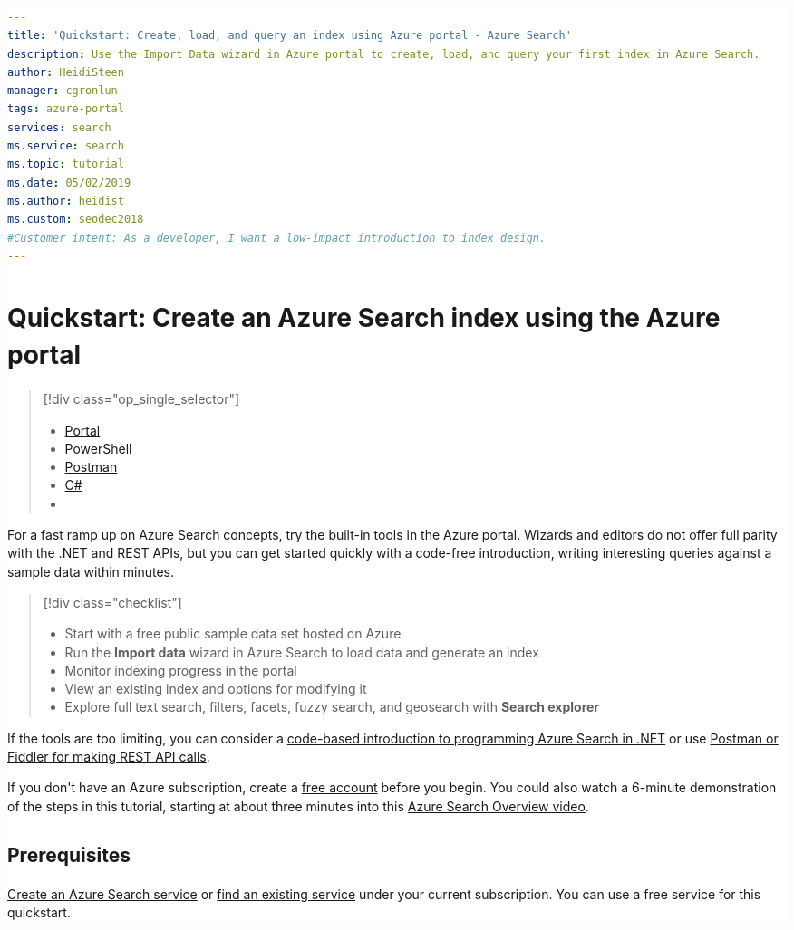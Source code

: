 ```yaml
---
title: 'Quickstart: Create, load, and query an index using Azure portal - Azure Search'
description: Use the Import Data wizard in Azure portal to create, load, and query your first index in Azure Search. 
author: HeidiSteen
manager: cgronlun
tags: azure-portal
services: search
ms.service: search
ms.topic: tutorial
ms.date: 05/02/2019
ms.author: heidist
ms.custom: seodec2018
#Customer intent: As a developer, I want a low-impact introduction to index design.
---
```

# Quickstart: Create an Azure Search index using the Azure portal
> [!div class="op_single_selector"]
> * [Portal](search-get-started-portal.md)
> * [PowerShell](search-howto-dotnet-sdk.md)
> * [Postman](search-fiddler.md)
> * [C#](search-create-index-dotnet.md)
>*

For a fast ramp up on Azure Search concepts, try the built-in tools in the Azure portal. Wizards and editors do not offer full parity with the .NET and REST APIs, but you can get started quickly with a code-free introduction, writing interesting queries against a sample data within minutes.

> [!div class="checklist"]
> * Start with a free public sample data set hosted on Azure
> * Run the **Import data** wizard in Azure Search to load data and generate an index
> * Monitor indexing progress in the portal
> * View an existing index and options for modifying it
> * Explore full text search, filters, facets, fuzzy search, and geosearch with **Search explorer**

If the tools are too limiting, you can consider a [code-based introduction to programming Azure Search in .NET](search-howto-dotnet-sdk.md) or use [Postman or Fiddler for making REST API calls](search-fiddler.md).

If you don't have an Azure subscription, create a [free account](https://azure.microsoft.com/free/?WT.mc_id=A261C142F) before you begin. You could also watch a 6-minute demonstration of the steps in this tutorial, starting at about three minutes into this [Azure Search Overview video](https://channel9.msdn.com/Events/Connect/2016/138).

## Prerequisites

[Create an Azure Search service](search-create-service-portal.md) or [find an existing service](https://ms.portal.azure.com/#blade/HubsExtension/BrowseResourceBlade/resourceType/Microsoft.Search%2FsearchServices) under your current subscription. You can use a free service for this quickstart. 
